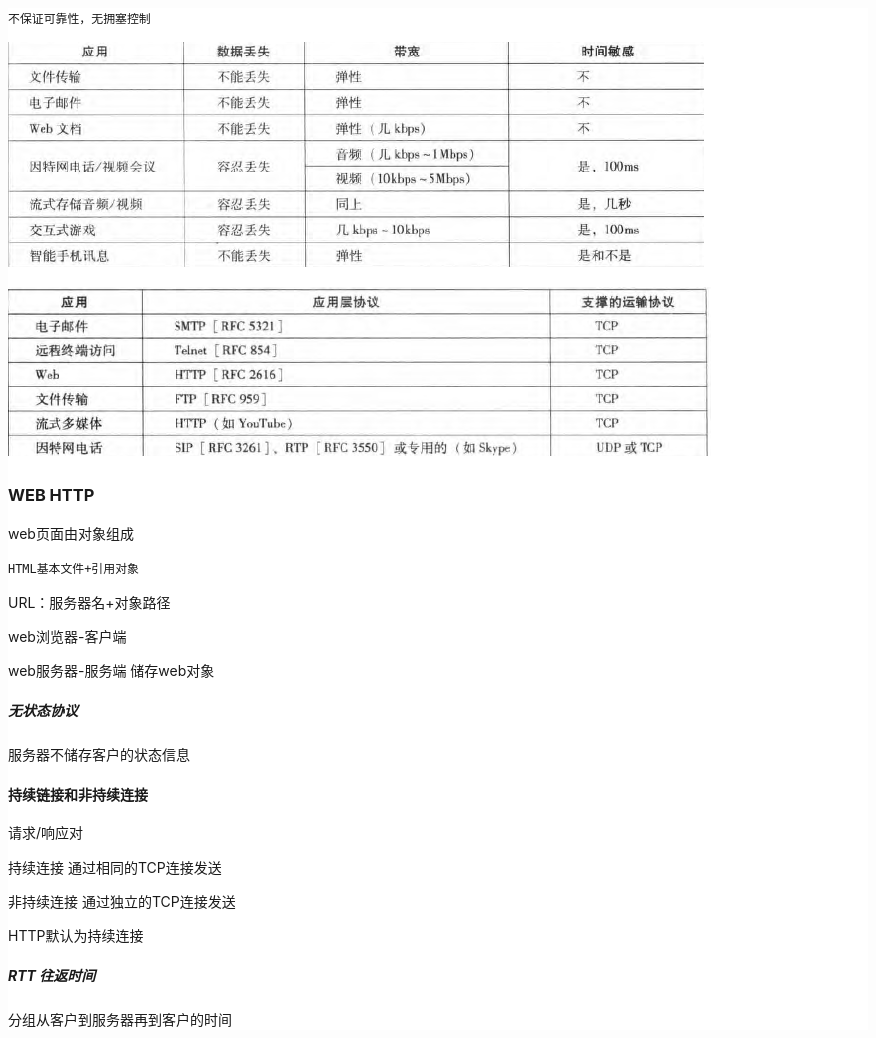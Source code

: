     不保证可靠性，无拥塞控制

![1667486316447](image/计算机网络/1667486316447.png)

![1667486255771](image/计算机网络/1667486255771.png)

### WEB HTTP

web页面由对象组成

    HTML基本文件+引用对象

URL：服务器名+对象路径

web浏览器-客户端

web服务器-服务端	储存web对象

##### 无状态协议

服务器不储存客户的状态信息

#### 持续链接和非持续连接

请求/响应对

持续连接		通过相同的TCP连接发送

非持续连接	通过独立的TCP连接发送

HTTP默认为持续连接

##### RTT 往返时间

分组从客户到服务器再到客户的时间
